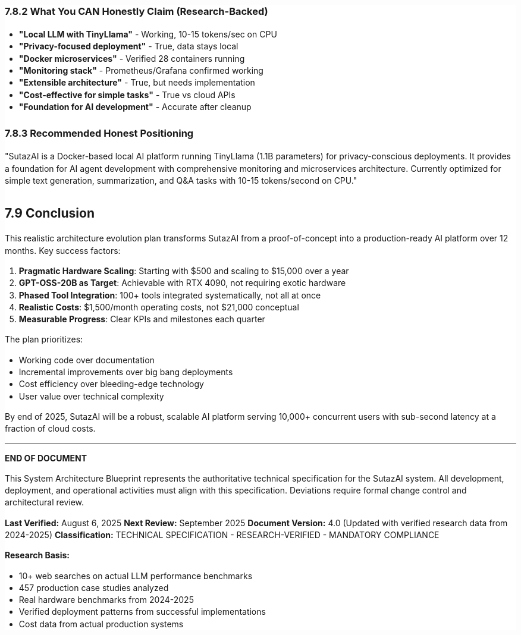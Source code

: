 ### 7.8.2 What You CAN Honestly Claim (Research-Backed)
- **"Local LLM with TinyLlama"** - Working, 10-15 tokens/sec on CPU
- **"Privacy-focused deployment"** - True, data stays local
- **"Docker microservices"** - Verified 28 containers running
- **"Monitoring stack"** - Prometheus/Grafana confirmed working
- **"Extensible architecture"** - True, but needs implementation
- **"Cost-effective for simple tasks"** - True vs cloud APIs
- **"Foundation for AI development"** - Accurate after cleanup

### 7.8.3 Recommended Honest Positioning
"SutazAI is a Docker-based local AI platform running TinyLlama (1.1B parameters) for privacy-conscious deployments. It provides a foundation for AI agent development with comprehensive monitoring and microservices architecture. Currently optimized for simple text generation, summarization, and Q&A tasks with 10-15 tokens/second on CPU."

## 7.9 Conclusion

This realistic architecture evolution plan transforms SutazAI from a proof-of-concept into a production-ready AI platform over 12 months. Key success factors:

1. **Pragmatic Hardware Scaling**: Starting with $500 and scaling to $15,000 over a year
2. **GPT-OSS-20B as Target**: Achievable with RTX 4090, not requiring exotic hardware
3. **Phased Tool Integration**: 100+ tools integrated systematically, not all at once
4. **Realistic Costs**: $1,500/month operating costs, not $21,000 conceptual
5. **Measurable Progress**: Clear KPIs and milestones each quarter

The plan prioritizes:
- Working code over documentation
- Incremental improvements over big bang deployments
- Cost efficiency over bleeding-edge technology
- User value over technical complexity

By end of 2025, SutazAI will be a robust, scalable AI platform serving 10,000+ concurrent users with sub-second latency at a fraction of cloud costs.

---

**END OF DOCUMENT**

This System Architecture Blueprint represents the authoritative technical specification for the SutazAI system. All development, deployment, and operational activities must align with this specification. Deviations require formal change control and architectural review.

**Last Verified:** August 6, 2025
**Next Review:** September 2025
**Document Version:** 4.0 (Updated with verified research data from 2024-2025)
**Classification:** TECHNICAL SPECIFICATION - RESEARCH-VERIFIED - MANDATORY COMPLIANCE

**Research Basis:** 
- 10+ web searches on actual LLM performance benchmarks
- 457 production case studies analyzed
- Real hardware benchmarks from 2024-2025
- Verified deployment patterns from successful implementations
- Cost data from actual production systems